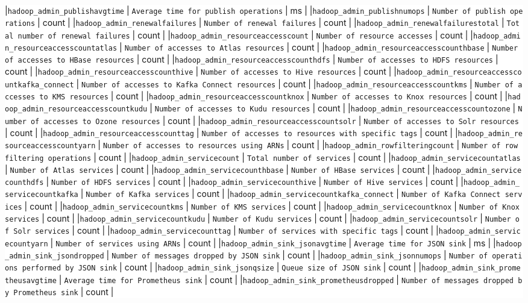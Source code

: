 |`hadoop_admin_publishavgtime` | `Average time for publish operations` | ms |
|`hadoop_admin_publishnumops` | `Number of publish operations` | count |
|`hadoop_admin_renewalfailures` | `Number of renewal failures` | count |
|`hadoop_admin_renewalfailurestotal` | `Total number of renewal failures` | count |
|`hadoop_admin_resourceaccesscount` | `Number of resource accesses` | count |
|`hadoop_admin_resourceaccesscountatlas` | `Number of accesses to Atlas resources` | count |
|`hadoop_admin_resourceaccesscounthbase` | `Number of accesses to HBase resources` | count |
|`hadoop_admin_resourceaccesscounthdfs` | `Number of accesses to HDFS resources` | count |
|`hadoop_admin_resourceaccesscounthive` | `Number of accesses to Hive resources` | count |
|`hadoop_admin_resourceaccesscountkafka_connect` | `Number of accesses to Kafka Connect resources` | count |
|`hadoop_admin_resourceaccesscountkms` | `Number of accesses to KMS resources` | count |
|`hadoop_admin_resourceaccesscountknox` | `Number of accesses to Knox resources` | count |
|`hadoop_admin_resourceaccesscountkudu` | `Number of accesses to Kudu resources` | count |
|`hadoop_admin_resourceaccesscountozone` | `Number of accesses to Ozone resources` | count |
|`hadoop_admin_resourceaccesscountsolr` | `Number of accesses to Solr resources` | count |
|`hadoop_admin_resourceaccesscounttag` | `Number of accesses to resources with specific tags` | count |
|`hadoop_admin_resourceaccesscountyarn` | `Number of accesses to resources using ARNs` | count |
|`hadoop_admin_rowfilteringcount` | `Number of row filtering operations` | count |
|`hadoop_admin_servicecount` | `Total number of services` | count |
|`hadoop_admin_servicecountatlas` | `Number of Atlas services` | count |
|`hadoop_admin_servicecounthbase` | `Number of HBase services` | count |
|`hadoop_admin_servicecounthdfs` | `Number of HDFS services` | count |
|`hadoop_admin_servicecounthive` | `Number of Hive services` | count |
|`hadoop_admin_servicecountkafka` | `Number of Kafka services` | count |
|`hadoop_admin_servicecountkafka_connect` | `Number of Kafka Connect services` | count |
|`hadoop_admin_servicecountkms` | `Number of KMS services` | count |
|`hadoop_admin_servicecountknox` | `Number of Knox services` | count |
|`hadoop_admin_servicecountkudu` | `Number of Kudu services` | count |
|`hadoop_admin_servicecountsolr` | `Number of Solr services` | count |
|`hadoop_admin_servicecounttag` | `Number of services with specific tags` | count |
|`hadoop_admin_servicecountyarn` | `Number of services using ARNs` | count |
|`hadoop_admin_sink_jsonavgtime` | `Average time for JSON sink` | ms |
|`hadoop_admin_sink_jsondropped` | `Number of messages dropped by JSON sink` | count |
|`hadoop_admin_sink_jsonnumops` | `Number of operations performed by JSON sink` | count |
|`hadoop_admin_sink_jsonqsize` | `Queue size of JSON sink` | count |
|`hadoop_admin_sink_prometheusavgtime` | `Average time for Prometheus sink` | count |
|`hadoop_admin_sink_prometheusdropped` | `Number of messages dropped by Prometheus sink` | count |